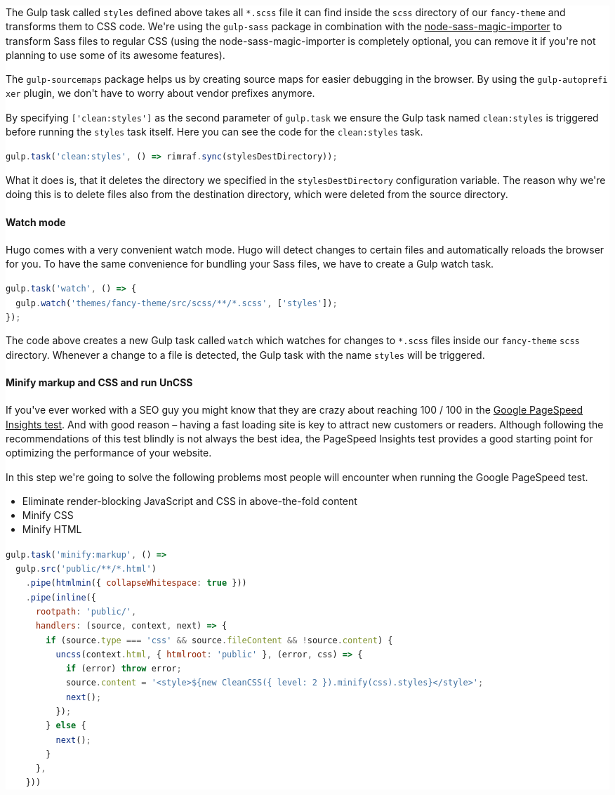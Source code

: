 The Gulp task called `styles` defined above takes all `*.scss` file it can find inside the `scss` directory of our `fancy-theme` and transforms them to CSS code. We're using the `gulp-sass` package in combination with the [node-sass-magic-importer](https://github.com/maoberlehner/node-sass-magic-importer) to transform Sass files to regular CSS (using the node-sass-magic-importer is completely optional, you can remove it if you're not planning to use some of its awesome features).

The `gulp-sourcemaps` package helps us by creating source maps for easier debugging in the browser. By using the `gulp-autoprefixer` plugin, we don't have to worry about vendor prefixes anymore.

By specifying `['clean:styles']` as the second parameter of `gulp.task` we ensure the Gulp task named `clean:styles` is triggered before running the `styles` task itself. Here you can see the code for the `clean:styles` task.

```js
gulp.task('clean:styles', () => rimraf.sync(stylesDestDirectory));
```

What it does is, that it deletes the directory we specified in the `stylesDestDirectory` configuration variable. The reason why we're doing this is to delete files also from the destination directory, which were deleted from the source directory.

#### Watch mode

Hugo comes with a very convenient watch mode. Hugo will detect changes to certain files and automatically reloads the browser for you. To have the same convenience for bundling your Sass files, we have to create a Gulp watch task.

```js
gulp.task('watch', () => {
  gulp.watch('themes/fancy-theme/src/scss/**/*.scss', ['styles']);
});
```

The code above creates a new Gulp task called `watch` which watches for changes to `*.scss` files inside our `fancy-theme` `scss` directory. Whenever a change to a file is detected, the Gulp task with the name `styles` will be triggered.

#### Minify markup and CSS and run UnCSS

If you've ever worked with a SEO guy you might know that they are crazy about reaching 100 / 100 in the [Google PageSpeed Insights test](https://developers.google.com/speed/pagespeed/insights). And with good reason – having a fast loading site is key to attract new customers or readers. Although following the recommendations of this test blindly is not always the best idea, the PageSpeed Insights test provides a good starting point for optimizing the performance of your website.

In this step we're going to solve the following problems most people will encounter when running the Google PageSpeed test.

- Eliminate render-blocking JavaScript and CSS in above-the-fold content
- Minify CSS
- Minify HTML

```js
gulp.task('minify:markup', () =>
  gulp.src('public/**/*.html')
    .pipe(htmlmin({ collapseWhitespace: true }))
    .pipe(inline({
      rootpath: 'public/',
      handlers: (source, context, next) => {
        if (source.type === 'css' && source.fileContent && !source.content) {
          uncss(context.html, { htmlroot: 'public' }, (error, css) => {
            if (error) throw error;
            source.content = '<style>${new CleanCSS({ level: 2 }).minify(css).styles}</style>';
            next();
          });
        } else {
          next();
        }
      },
    }))
```